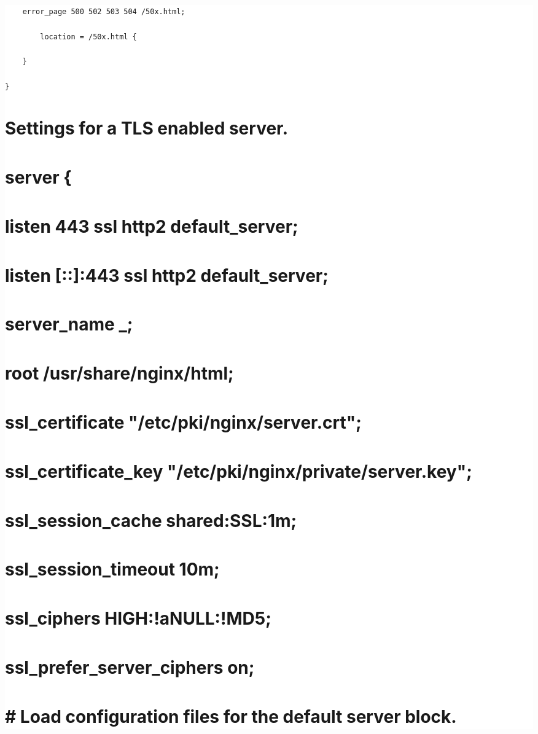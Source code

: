         error_page 500 502 503 504 /50x.html;

            location = /50x.html {

        }

    }

# Settings for a TLS enabled server.

#

#    server {

#        listen      443 ssl http2 default_server;

#        listen      [::]:443 ssl http2 default_server;

#        server_name  _;

#        root        /usr/share/nginx/html;

#

#        ssl_certificate "/etc/pki/nginx/server.crt";

#        ssl_certificate_key "/etc/pki/nginx/private/server.key";

#        ssl_session_cache shared:SSL:1m;

#        ssl_session_timeout  10m;

#        ssl_ciphers HIGH:!aNULL:!MD5;

#        ssl_prefer_server_ciphers on;

#

#        # Load configuration files for the default server block.
